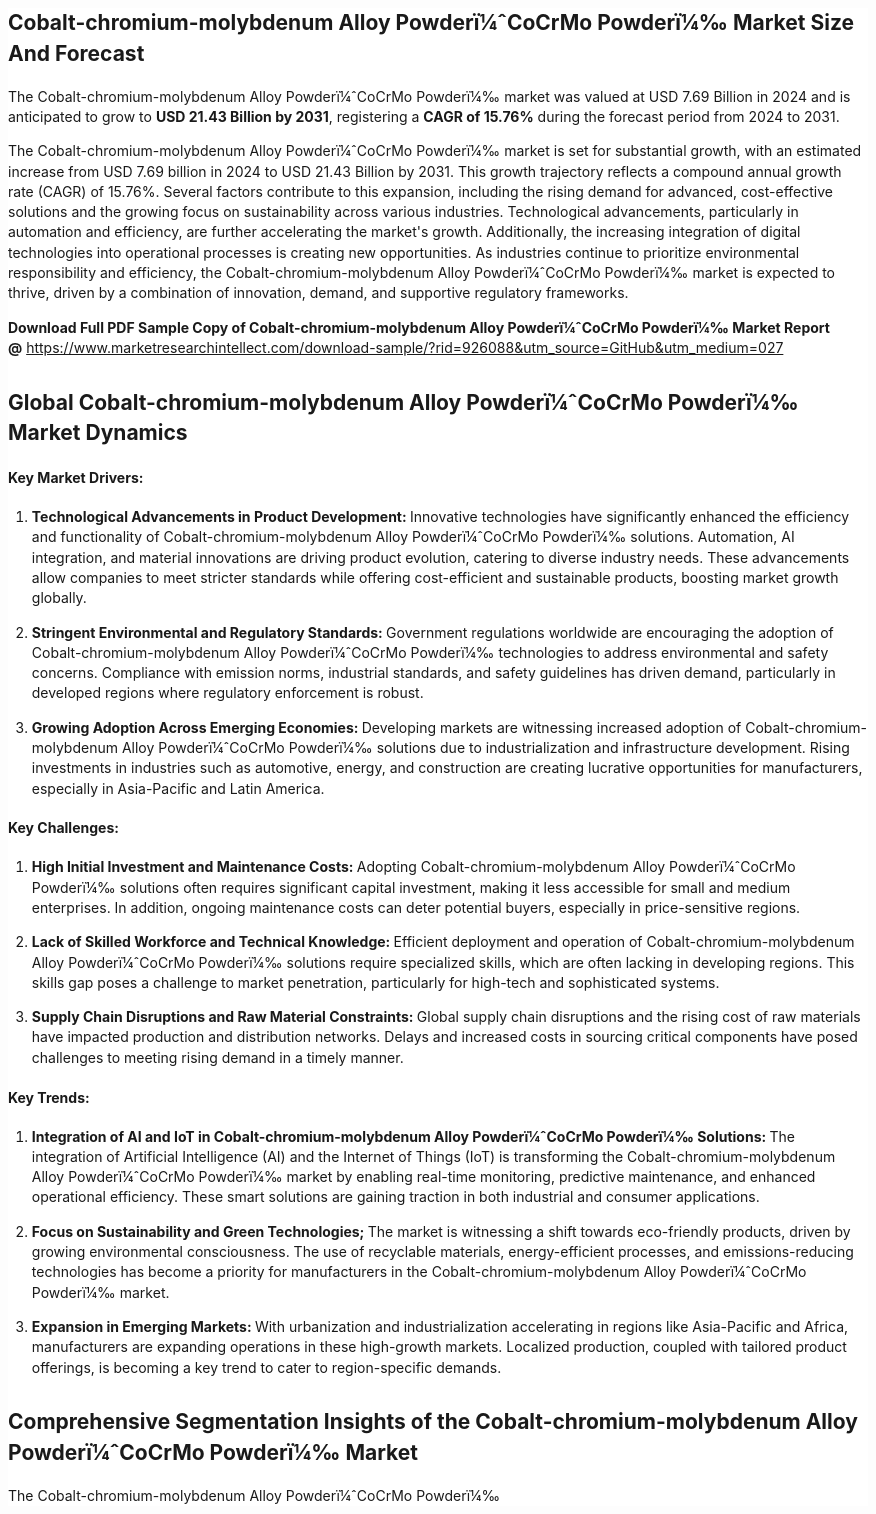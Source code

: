 <h2>Cobalt-chromium-molybdenum Alloy Powderï¼ˆCoCrMo Powderï¼‰ Market Size And Forecast</h2><p>The Cobalt-chromium-molybdenum Alloy Powderï¼ˆCoCrMo Powderï¼‰ market was valued at USD 7.69 Billion in 2024 and is anticipated to grow to <strong>USD 21.43 Billion by 2031</strong>, registering a <strong>CAGR of 15.76%</strong> during the forecast period from 2024 to 2031.</p><p>The Cobalt-chromium-molybdenum Alloy Powderï¼ˆCoCrMo Powderï¼‰ market is set for substantial growth, with an estimated increase from USD 7.69 billion in 2024 to USD 21.43 Billion by 2031. This growth trajectory reflects a compound annual growth rate (CAGR) of 15.76%. Several factors contribute to this expansion, including the rising demand for advanced, cost-effective solutions and the growing focus on sustainability across various industries. Technological advancements, particularly in automation and efficiency, are further accelerating the market's growth. Additionally, the increasing integration of digital technologies into operational processes is creating new opportunities. As industries continue to prioritize environmental responsibility and efficiency, the Cobalt-chromium-molybdenum Alloy Powderï¼ˆCoCrMo Powderï¼‰ market is expected to thrive, driven by a combination of innovation, demand, and supportive regulatory frameworks.</p><p><strong>Download Full PDF Sample Copy of Cobalt-chromium-molybdenum Alloy Powderï¼ˆCoCrMo Powderï¼‰ Market Report @</strong>&nbsp;<a href="https://www.marketresearchintellect.com/download-sample/?rid=926088&amp;utm_source=GitHub&amp;utm_medium=027">https://www.marketresearchintellect.com/download-sample/?rid=926088&amp;utm_source=GitHub&amp;utm_medium=027</a></p><h2>Global Cobalt-chromium-molybdenum Alloy Powderï¼ˆCoCrMo Powderï¼‰ Market Dynamics</h2><h4><strong>Key Market Drivers:</strong></h4><ol><li><p><strong>Technological Advancements in Product Development:&nbsp;</strong>Innovative technologies have significantly enhanced the efficiency and functionality of Cobalt-chromium-molybdenum Alloy Powderï¼ˆCoCrMo Powderï¼‰ solutions. Automation, AI integration, and material innovations are driving product evolution, catering to diverse industry needs. These advancements allow companies to meet stricter standards while offering cost-efficient and sustainable products, boosting market growth globally.</p></li><li><p><strong>Stringent Environmental and Regulatory Standards:&nbsp;</strong>Government regulations worldwide are encouraging the adoption of Cobalt-chromium-molybdenum Alloy Powderï¼ˆCoCrMo Powderï¼‰ technologies to address environmental and safety concerns. Compliance with emission norms, industrial standards, and safety guidelines has driven demand, particularly in developed regions where regulatory enforcement is robust.</p></li><li><p><strong>Growing Adoption Across Emerging Economies:&nbsp;</strong>Developing markets are witnessing increased adoption of Cobalt-chromium-molybdenum Alloy Powderï¼ˆCoCrMo Powderï¼‰ solutions due to industrialization and infrastructure development. Rising investments in industries such as automotive, energy, and construction are creating lucrative opportunities for manufacturers, especially in Asia-Pacific and Latin America.</p></li></ol><h4><strong>Key Challenges:</strong></h4><ol><li><p><strong>High Initial Investment and Maintenance Costs:&nbsp;</strong>Adopting Cobalt-chromium-molybdenum Alloy Powderï¼ˆCoCrMo Powderï¼‰ solutions often requires significant capital investment, making it less accessible for small and medium enterprises. In addition, ongoing maintenance costs can deter potential buyers, especially in price-sensitive regions.</p></li><li><p><strong>Lack of Skilled Workforce and Technical Knowledge:&nbsp;</strong>Efficient deployment and operation of Cobalt-chromium-molybdenum Alloy Powderï¼ˆCoCrMo Powderï¼‰ solutions require specialized skills, which are often lacking in developing regions. This skills gap poses a challenge to market penetration, particularly for high-tech and sophisticated systems.</p></li><li><p><strong>Supply Chain Disruptions and Raw Material Constraints:&nbsp;</strong>Global supply chain disruptions and the rising cost of raw materials have impacted production and distribution networks. Delays and increased costs in sourcing critical components have posed challenges to meeting rising demand in a timely manner.</p></li></ol><h4><strong>Key Trends:</strong></h4><ol><li><p><strong>Integration of AI and IoT in Cobalt-chromium-molybdenum Alloy Powderï¼ˆCoCrMo Powderï¼‰ Solutions:&nbsp;</strong>The integration of Artificial Intelligence (AI) and the Internet of Things (IoT) is transforming the Cobalt-chromium-molybdenum Alloy Powderï¼ˆCoCrMo Powderï¼‰ market by enabling real-time monitoring, predictive maintenance, and enhanced operational efficiency. These smart solutions are gaining traction in both industrial and consumer applications.</p></li><li><p><strong>Focus on Sustainability and Green Technologies;&nbsp;</strong>The market is witnessing a shift towards eco-friendly products, driven by growing environmental consciousness. The use of recyclable materials, energy-efficient processes, and emissions-reducing technologies has become a priority for manufacturers in the Cobalt-chromium-molybdenum Alloy Powderï¼ˆCoCrMo Powderï¼‰ market.</p></li><li><p><strong>Expansion in Emerging Markets:&nbsp;</strong>With urbanization and industrialization accelerating in regions like Asia-Pacific and Africa, manufacturers are expanding operations in these high-growth markets. Localized production, coupled with tailored product offerings, is becoming a key trend to cater to region-specific demands.</p></li></ol><div class="article-main__content" data-test-id="publishing-text-block"><h2>Comprehensive Segmentation Insights of the Cobalt-chromium-molybdenum Alloy Powderï¼ˆCoCrMo Powderï¼‰ Market</h2><p>The Cobalt-chromium-molybdenum Alloy Powderï¼ˆCoCrMo Powderï¼‰